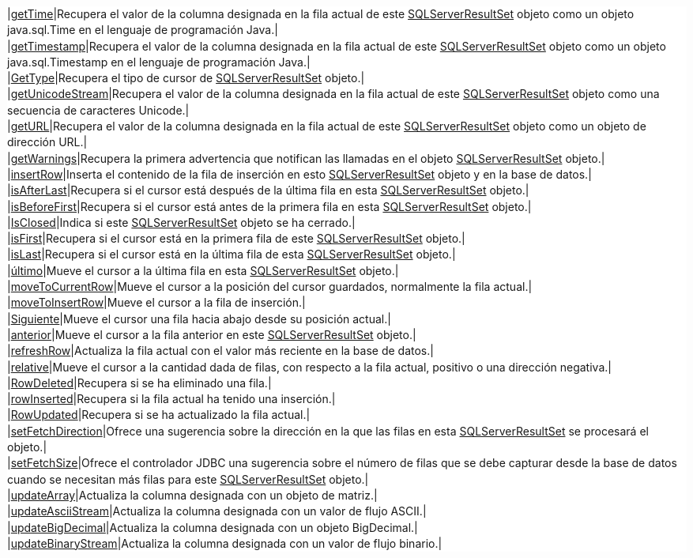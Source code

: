 |[getTime](../../../connect/jdbc/reference/gettime-method-sqlserverresultset.md)|Recupera el valor de la columna designada en la fila actual de este [SQLServerResultSet](../../../connect/jdbc/reference/sqlserverresultset-class.md) objeto como un objeto java.sql.Time en el lenguaje de programación Java.|  
|[getTimestamp](../../../connect/jdbc/reference/gettimestamp-method-sqlserverresultset.md)|Recupera el valor de la columna designada en la fila actual de este [SQLServerResultSet](../../../connect/jdbc/reference/sqlserverresultset-class.md) objeto como un objeto java.sql.Timestamp en el lenguaje de programación Java.|  
|[GetType](../../../connect/jdbc/reference/gettype-method-sqlserverresultset.md)|Recupera el tipo de cursor de [SQLServerResultSet](../../../connect/jdbc/reference/sqlserverresultset-class.md) objeto.|  
|[getUnicodeStream](../../../connect/jdbc/reference/getunicodestream-method-sqlserverresultset.md)|Recupera el valor de la columna designada en la fila actual de este [SQLServerResultSet](../../../connect/jdbc/reference/sqlserverresultset-class.md) objeto como una secuencia de caracteres Unicode.|  
|[getURL](../../../connect/jdbc/reference/geturl-method-sqlserverresultset.md)|Recupera el valor de la columna designada en la fila actual de este [SQLServerResultSet](../../../connect/jdbc/reference/sqlserverresultset-class.md) objeto como un objeto de dirección URL.|  
|[getWarnings](../../../connect/jdbc/reference/getwarnings-method-sqlserverresultset.md)|Recupera la primera advertencia que notifican las llamadas en el objeto [SQLServerResultSet](../../../connect/jdbc/reference/sqlserverresultset-class.md) objeto.|  
|[insertRow](../../../connect/jdbc/reference/insertrow-method-sqlserverresultset.md)|Inserta el contenido de la fila de inserción en esto [SQLServerResultSet](../../../connect/jdbc/reference/sqlserverresultset-class.md) objeto y en la base de datos.|  
|[isAfterLast](../../../connect/jdbc/reference/isafterlast-method-sqlserverresultset.md)|Recupera si el cursor está después de la última fila en esta [SQLServerResultSet](../../../connect/jdbc/reference/sqlserverresultset-class.md) objeto.|  
|[isBeforeFirst](../../../connect/jdbc/reference/isbeforefirst-method-sqlserverresultset.md)|Recupera si el cursor está antes de la primera fila en esta [SQLServerResultSet](../../../connect/jdbc/reference/sqlserverresultset-class.md) objeto.|  
|[IsClosed](../../../connect/jdbc/reference/isclosed-method-sqlserverresultset.md)|Indica si este [SQLServerResultSet](../../../connect/jdbc/reference/sqlserverresultset-class.md) objeto se ha cerrado.|  
|[isFirst](../../../connect/jdbc/reference/isfirst-method-sqlserverresultset.md)|Recupera si el cursor está en la primera fila de este [SQLServerResultSet](../../../connect/jdbc/reference/sqlserverresultset-class.md) objeto.|  
|[isLast](../../../connect/jdbc/reference/islast-method-sqlserverresultset.md)|Recupera si el cursor está en la última fila de esta [SQLServerResultSet](../../../connect/jdbc/reference/sqlserverresultset-class.md) objeto.|  
|[último](../../../connect/jdbc/reference/last-method-sqlserverresultset.md)|Mueve el cursor a la última fila en esta [SQLServerResultSet](../../../connect/jdbc/reference/sqlserverresultset-class.md) objeto.|  
|[moveToCurrentRow](../../../connect/jdbc/reference/movetocurrentrow-method-sqlserverresultset.md)|Mueve el cursor a la posición del cursor guardados, normalmente la fila actual.|  
|[moveToInsertRow](../../../connect/jdbc/reference/movetoinsertrow-method-sqlserverresultset.md)|Mueve el cursor a la fila de inserción.|  
|[Siguiente](../../../connect/jdbc/reference/next-method-sqlserverresultset.md)|Mueve el cursor una fila hacia abajo desde su posición actual.|  
|[anterior](../../../connect/jdbc/reference/previous-method-sqlserverresultset.md)|Mueve el cursor a la fila anterior en este [SQLServerResultSet](../../../connect/jdbc/reference/sqlserverresultset-class.md) objeto.|  
|[refreshRow](../../../connect/jdbc/reference/refreshrow-method-sqlserverresultset.md)|Actualiza la fila actual con el valor más reciente en la base de datos.|  
|[relative](../../../connect/jdbc/reference/relative-method-sqlserverresultset.md)|Mueve el cursor a la cantidad dada de filas, con respecto a la fila actual, positivo o una dirección negativa.|  
|[RowDeleted](../../../connect/jdbc/reference/rowdeleted-method-sqlserverresultset.md)|Recupera si se ha eliminado una fila.|  
|[rowInserted](../../../connect/jdbc/reference/rowinserted-method-sqlserverresultset.md)|Recupera si la fila actual ha tenido una inserción.|  
|[RowUpdated](../../../connect/jdbc/reference/rowupdated-method-sqlserverresultset.md)|Recupera si se ha actualizado la fila actual.|  
|[setFetchDirection](../../../connect/jdbc/reference/setfetchdirection-method-sqlserverresultset.md)|Ofrece una sugerencia sobre la dirección en la que las filas en esta [SQLServerResultSet](../../../connect/jdbc/reference/sqlserverresultset-class.md) se procesará el objeto.|  
|[setFetchSize](../../../connect/jdbc/reference/setfetchsize-method-sqlserverresultset.md)|Ofrece el controlador JDBC una sugerencia sobre el número de filas que se debe capturar desde la base de datos cuando se necesitan más filas para este [SQLServerResultSet](../../../connect/jdbc/reference/sqlserverresultset-class.md) objeto.|  
|[updateArray](../../../connect/jdbc/reference/updatearray-method-sqlserverresultset.md)|Actualiza la columna designada con un objeto de matriz.|  
|[updateAsciiStream](../../../connect/jdbc/reference/updateasciistream-method-sqlserverresultset.md)|Actualiza la columna designada con un valor de flujo ASCII.|  
|[updateBigDecimal](../../../connect/jdbc/reference/updatebigdecimal-method-sqlserverresultset.md)|Actualiza la columna designada con un objeto BigDecimal.|  
|[updateBinaryStream](../../../connect/jdbc/reference/updatebinarystream-method-sqlserverresultset.md)|Actualiza la columna designada con un valor de flujo binario.|  
